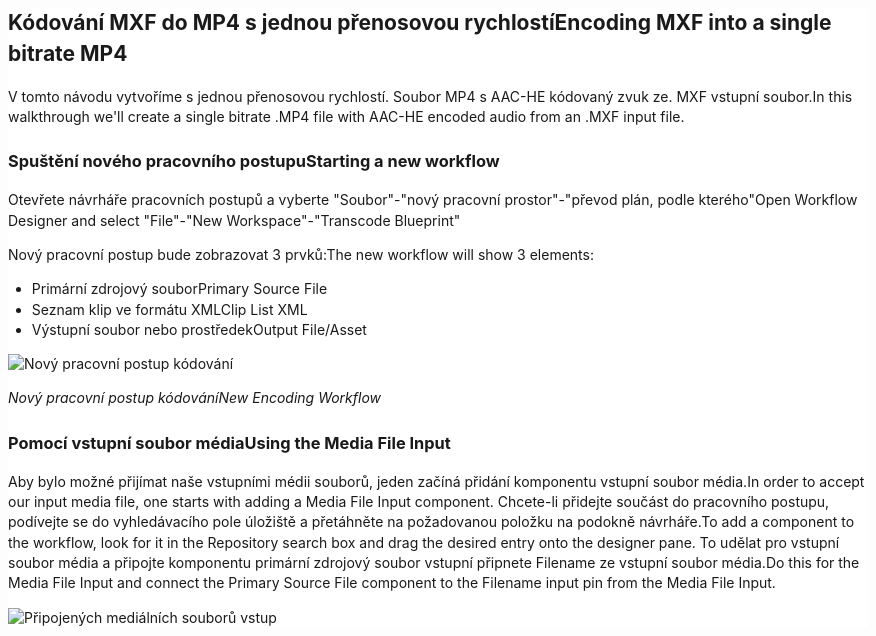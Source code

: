 ## <span data-ttu-id="bb0b5-147"><a id="MXF_to_MP4"></a>Kódování MXF do MP4 s jednou přenosovou rychlostí</span><span class="sxs-lookup"><span data-stu-id="bb0b5-147"><a id="MXF_to_MP4"></a>Encoding MXF into a single bitrate MP4</span></span>
<span data-ttu-id="bb0b5-148">V tomto návodu vytvoříme s jednou přenosovou rychlostí. Soubor MP4 s AAC-HE kódovaný zvuk ze. MXF vstupní soubor.</span><span class="sxs-lookup"><span data-stu-id="bb0b5-148">In this walkthrough we'll create a single bitrate .MP4 file with AAC-HE encoded audio from an .MXF input file.</span></span>

### <span data-ttu-id="bb0b5-149"><a id="MXF_to_MP4_start_new"></a>Spuštění nového pracovního postupu</span><span class="sxs-lookup"><span data-stu-id="bb0b5-149"><a id="MXF_to_MP4_start_new"></a>Starting a new workflow</span></span>
<span data-ttu-id="bb0b5-150">Otevřete návrháře pracovních postupů a vyberte "Soubor"-"nový pracovní prostor"-"převod plán, podle kterého"</span><span class="sxs-lookup"><span data-stu-id="bb0b5-150">Open Workflow Designer and select "File"-"New Workspace"-"Transcode Blueprint"</span></span>

<span data-ttu-id="bb0b5-151">Nový pracovní postup bude zobrazovat 3 prvků:</span><span class="sxs-lookup"><span data-stu-id="bb0b5-151">The new workflow will show 3 elements:</span></span>

* <span data-ttu-id="bb0b5-152">Primární zdrojový soubor</span><span class="sxs-lookup"><span data-stu-id="bb0b5-152">Primary Source File</span></span>
* <span data-ttu-id="bb0b5-153">Seznam klip ve formátu XML</span><span class="sxs-lookup"><span data-stu-id="bb0b5-153">Clip List XML</span></span>
* <span data-ttu-id="bb0b5-154">Výstupní soubor nebo prostředek</span><span class="sxs-lookup"><span data-stu-id="bb0b5-154">Output File/Asset</span></span>  

![Nový pracovní postup kódování](./media/media-services-media-encoder-premium-workflow-tutorials/media-services-transcode-blueprint.png)

<span data-ttu-id="bb0b5-156">*Nový pracovní postup kódování*</span><span class="sxs-lookup"><span data-stu-id="bb0b5-156">*New Encoding Workflow*</span></span>

### <span data-ttu-id="bb0b5-157"><a id="MXF_to_MP4_with_file_input"></a>Pomocí vstupní soubor média</span><span class="sxs-lookup"><span data-stu-id="bb0b5-157"><a id="MXF_to_MP4_with_file_input"></a>Using the Media File Input</span></span>
<span data-ttu-id="bb0b5-158">Aby bylo možné přijímat naše vstupními médii souborů, jeden začíná přidání komponentu vstupní soubor média.</span><span class="sxs-lookup"><span data-stu-id="bb0b5-158">In order to accept our input media file, one starts with adding a Media File Input component.</span></span> <span data-ttu-id="bb0b5-159">Chcete-li přidejte součást do pracovního postupu, podívejte se do vyhledávacího pole úložiště a přetáhněte na požadovanou položku na podokně návrháře.</span><span class="sxs-lookup"><span data-stu-id="bb0b5-159">To add a component to the workflow, look for it in the Repository search box and drag the desired entry onto the designer pane.</span></span> <span data-ttu-id="bb0b5-160">To udělat pro vstupní soubor média a připojte komponentu primární zdrojový soubor vstupní připnete Filename ze vstupní soubor média.</span><span class="sxs-lookup"><span data-stu-id="bb0b5-160">Do this for the Media File Input and connect the Primary Source File component to the Filename input pin from the Media File Input.</span></span>

![Připojených mediálních souborů vstup](./media/media-services-media-encoder-premium-workflow-tutorials/media-services-file-input.png)
